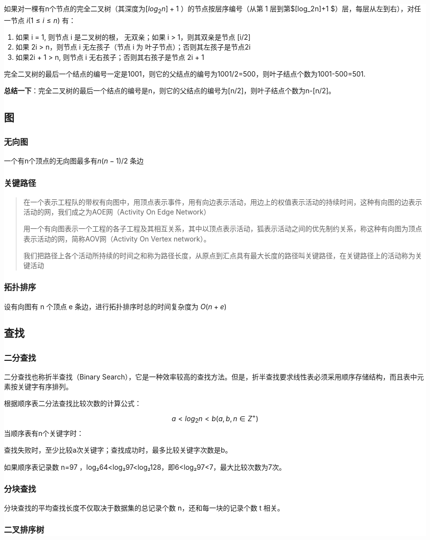 

如果对一棵有n个节点的完全二叉树（其深度为$[log_2n]+1$ ）的节点按层序编号（从第 1 层到第$[log_2n]+1 $）层，每层从左到右），对任一节点 $i \left( 1\leq i \leq n\right)$ 有：

1. 如果 i = 1, 则节点 i 是二叉树的根， 无双亲；如果 i > 1，则其双亲是节点 [i/2]
2. 如果 2i > n，则节点 i 无左孩子（节点 i 为 叶子节点）；否则其左孩子是节点2i
3. 如果2i + 1 > n, 则节点 i 无右孩子；否则其右孩子是节点 2i + 1

 完全二叉树的最后一个结点的编号一定是1001，则它的父结点的编号为1001/2=500，则叶子结点个数为1001-500=501. 

   **总结一下**：完全二叉树的最后一个结点的编号是n，则它的父结点的编号为[n/2]，则叶子结点个数为n-[n/2]。

## 图

### 无向图

一个有n个顶点的无向图最多有$n(n-1)/2$ 条边

### 关键路径

> 在一个表示工程队的带权有向图中，用顶点表示事件，用有向边表示活动，用边上的权值表示活动的持续时间，这种有向图的边表示活动的网，我们成之为AOE网（Activity On Edge Network）
>
> 用一个有向图表示一个工程的各子工程及其相互关系，其中以顶点表示活动，狐表示活动之间的优先制约关系，称这种有向图为顶点表示活动的网，简称AOV网（Activity On Vertex network）。
>
> 我们把路径上各个活动所持续的时间之和称为路径长度，从原点到汇点具有最大长度的路径叫关键路径，在关键路径上的活动称为关键活动

### 拓扑排序

设有向图有 n 个顶点 e 条边，进行拓扑排序时总的时间复杂度为 $O(n + e)$ 

## 查找

### 二分查找

二分查找也称折半查找（Binary Search），它是一种效率较高的查找方法。但是，折半查找要求线性表必须采用顺序存储结构，而且表中元素按关键字有序排列。

根据顺序表二分法查找比较次数的计算公式：
$$
a<log_2n<b (a,b,n \in Z^+)
$$
当顺序表有n个关键字时：

查找失败时，至少比较a次关键字；查找成功时，最多比较关键字次数是b。

如果顺序表记录数 n=97 ，log₂64<log₂97<log₂128，即6<log₂97<7，最大比较次数为7次。

### 分块查找

分块查找的平均查找长度不仅取决于数据集的总记录个数 n，还和每一块的记录个数 t 相关。



### 二叉排序树
